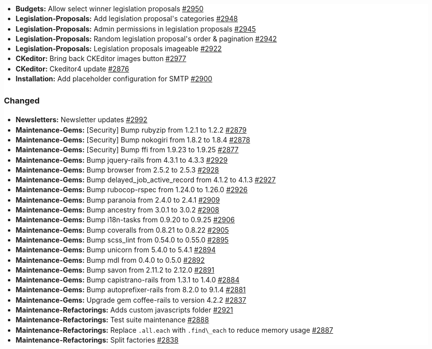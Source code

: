 - **Budgets:** Allow select winner legislation proposals [\#2950](https://github.com/consul/consul/pull/2950)
- **Legislation-Proposals:** Add legislation proposal's categories [\#2948](https://github.com/consul/consul/pull/2948)
- **Legislation-Proposals:** Admin permissions in legislation proposals [\#2945](https://github.com/consul/consul/pull/2945)
- **Legislation-Proposals:** Random legislation proposal's order & pagination [\#2942](https://github.com/consul/consul/pull/2942)
- **Legislation-Proposals:** Legislation proposals imageable [\#2922](https://github.com/consul/consul/pull/2922)
- **CKeditor:** Bring back CKEditor images button [\#2977](https://github.com/consul/consul/pull/2977)
- **CKeditor:** Ckeditor4 update [\#2876](https://github.com/consul/consul/pull/2876)
- **Installation:** Add placeholder configuration for SMTP [\#2900](https://github.com/consul/consul/pull/2900)

### Changed
- **Newsletters:** Newsletter updates [\#2992](https://github.com/consul/consul/pull/2992)
- **Maintenance-Gems:** \[Security\] Bump rubyzip from 1.2.1 to 1.2.2 [\#2879](https://github.com/consul/consul/pull/2879)
- **Maintenance-Gems:** \[Security\] Bump nokogiri from 1.8.2 to 1.8.4 [\#2878](https://github.com/consul/consul/pull/2878)
- **Maintenance-Gems:** \[Security\] Bump ffi from 1.9.23 to 1.9.25 [\#2877](https://github.com/consul/consul/pull/2877)
- **Maintenance-Gems:** Bump jquery-rails from 4.3.1 to 4.3.3 [\#2929](https://github.com/consul/consul/pull/2929)
- **Maintenance-Gems:** Bump browser from 2.5.2 to 2.5.3 [\#2928](https://github.com/consul/consul/pull/2928)
- **Maintenance-Gems:** Bump delayed\_job\_active\_record from 4.1.2 to 4.1.3 [\#2927](https://github.com/consul/consul/pull/2927)
- **Maintenance-Gems:** Bump rubocop-rspec from 1.24.0 to 1.26.0 [\#2926](https://github.com/consul/consul/pull/2926)
- **Maintenance-Gems:** Bump paranoia from 2.4.0 to 2.4.1 [\#2909](https://github.com/consul/consul/pull/2909)
- **Maintenance-Gems:** Bump ancestry from 3.0.1 to 3.0.2 [\#2908](https://github.com/consul/consul/pull/2908)
- **Maintenance-Gems:** Bump i18n-tasks from 0.9.20 to 0.9.25 [\#2906](https://github.com/consul/consul/pull/2906)
- **Maintenance-Gems:** Bump coveralls from 0.8.21 to 0.8.22 [\#2905](https://github.com/consul/consul/pull/2905)
- **Maintenance-Gems:** Bump scss\_lint from 0.54.0 to 0.55.0 [\#2895](https://github.com/consul/consul/pull/2895)
- **Maintenance-Gems:** Bump unicorn from 5.4.0 to 5.4.1 [\#2894](https://github.com/consul/consul/pull/2894)
- **Maintenance-Gems:** Bump mdl from 0.4.0 to 0.5.0 [\#2892](https://github.com/consul/consul/pull/2892)
- **Maintenance-Gems:** Bump savon from 2.11.2 to 2.12.0 [\#2891](https://github.com/consul/consul/pull/2891)
- **Maintenance-Gems:** Bump capistrano-rails from 1.3.1 to 1.4.0 [\#2884](https://github.com/consul/consul/pull/2884)
- **Maintenance-Gems:** Bump autoprefixer-rails from 8.2.0 to 9.1.4 [\#2881](https://github.com/consul/consul/pull/2881)
- **Maintenance-Gems:** Upgrade gem coffee-rails to version 4.2.2 [\#2837](https://github.com/consul/consul/pull/2837)
- **Maintenance-Refactorings:** Adds custom javascripts folder [\#2921](https://github.com/consul/consul/pull/2921)
- **Maintenance-Refactorings:** Test suite maintenance [\#2888](https://github.com/consul/consul/pull/2888)
- **Maintenance-Refactorings:** Replace `.all.each` with `.find\_each` to reduce memory usage [\#2887](https://github.com/consul/consul/pull/2887)
- **Maintenance-Refactorings:** Split factories [\#2838](https://github.com/consul/consul/pull/2838)

[Unreleased]: https://github.com/consul/consul/compare/v0.18...consul:master
[0.18.0]: https://github.com/consul/consul/compare/v0.17...v.018
[0.17.0]: https://github.com/consul/consul/compare/v0.16...v.017
[0.16.0]: https://github.com/consul/consul/compare/v0.15...v.016
[0.15.0]: https://github.com/consul/consul/compare/v0.14...v0.15
[0.14.0]: https://github.com/consul/consul/compare/v0.13...v0.14
[0.13.0]: https://github.com/consul/consul/compare/v0.12...v0.13
[0.12.0]: https://github.com/consul/consul/compare/v0.11...v0.12
[0.11.0]: https://github.com/consul/consul/compare/v0.10...v0.11
[0.10.0]: https://github.com/consul/consul/compare/v0.9...v0.10
[0.9.0]: https://github.com/consul/consul/compare/v0.8...v0.9
[0.8.0]: https://github.com/consul/consul/compare/v0.7...v0.8